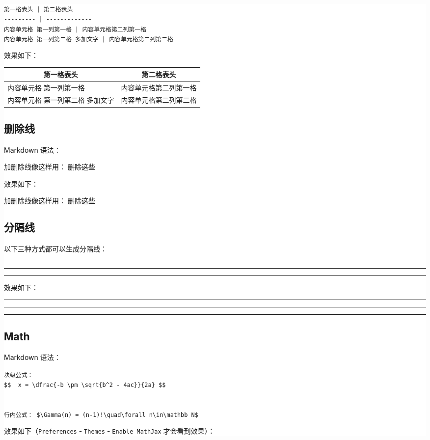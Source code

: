 ```
第一格表头 | 第二格表头
--------- | -------------
内容单元格 第一列第一格 | 内容单元格第二列第一格
内容单元格 第一列第二格 多加文字 | 内容单元格第二列第二格
```

效果如下：

| 第一格表头                       | 第二格表头             |
| -------------------------------- | ---------------------- |
| 内容单元格 第一列第一格          | 内容单元格第二列第一格 |
| 内容单元格 第一列第二格 多加文字 | 内容单元格第二列第二格 |

## 删除线

Markdown 语法：

加删除线像这样用： ~~删除这些~~

效果如下：

加删除线像这样用： ~~删除这些~~

## 分隔线

以下三种方式都可以生成分隔线：

---

---

---

效果如下：

---

---

---

## Math

Markdown 语法：

```
块级公式：
$$	x = \dfrac{-b \pm \sqrt{b^2 - 4ac}}{2a} $$


行内公式： $\Gamma(n) = (n-1)!\quad\forall n\in\mathbb N$
```

效果如下（`Preferences` - `Themes` - `Enable MathJax` 才会看到效果）：
